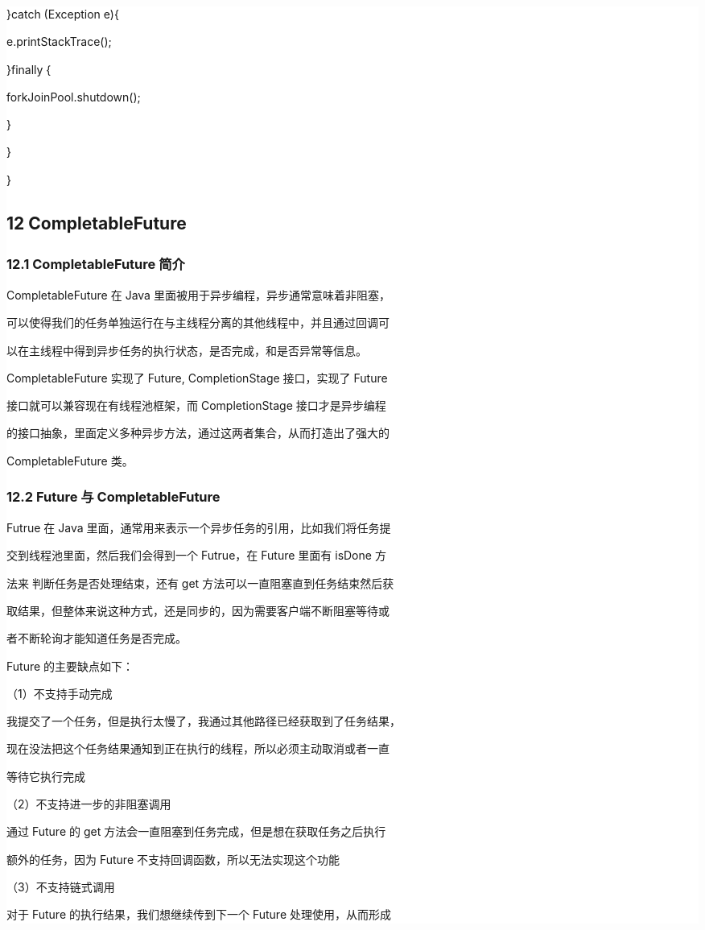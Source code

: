  }catch (Exception e){

 e.printStackTrace();

 }finally {

 forkJoinPool.shutdown();

 }

 } 

}

## 12 CompletableFuture

###  12.1 CompletableFuture 简介

CompletableFuture 在 Java 里面被用于异步编程，异步通常意味着非阻塞，

可以使得我们的任务单独运行在与主线程分离的其他线程中，并且通过回调可

以在主线程中得到异步任务的执行状态，是否完成，和是否异常等信息。

CompletableFuture 实现了 Future, CompletionStage 接口，实现了 Future

接口就可以兼容现在有线程池框架，而 CompletionStage 接口才是异步编程

的接口抽象，里面定义多种异步方法，通过这两者集合，从而打造出了强大的

CompletableFuture 类。

### 12.2 Future 与 CompletableFuture

Futrue 在 Java 里面，通常用来表示一个异步任务的引用，比如我们将任务提

交到线程池里面，然后我们会得到一个 Futrue，在 Future 里面有 isDone 方

法来 判断任务是否处理结束，还有 get 方法可以一直阻塞直到任务结束然后获

取结果，但整体来说这种方式，还是同步的，因为需要客户端不断阻塞等待或

者不断轮询才能知道任务是否完成。

Future 的主要缺点如下：

（1）不支持手动完成

我提交了一个任务，但是执行太慢了，我通过其他路径已经获取到了任务结果，

现在没法把这个任务结果通知到正在执行的线程，所以必须主动取消或者一直

等待它执行完成

（2）不支持进一步的非阻塞调用

通过 Future 的 get 方法会一直阻塞到任务完成，但是想在获取任务之后执行

额外的任务，因为 Future 不支持回调函数，所以无法实现这个功能

（3）不支持链式调用

对于 Future 的执行结果，我们想继续传到下一个 Future 处理使用，从而形成

